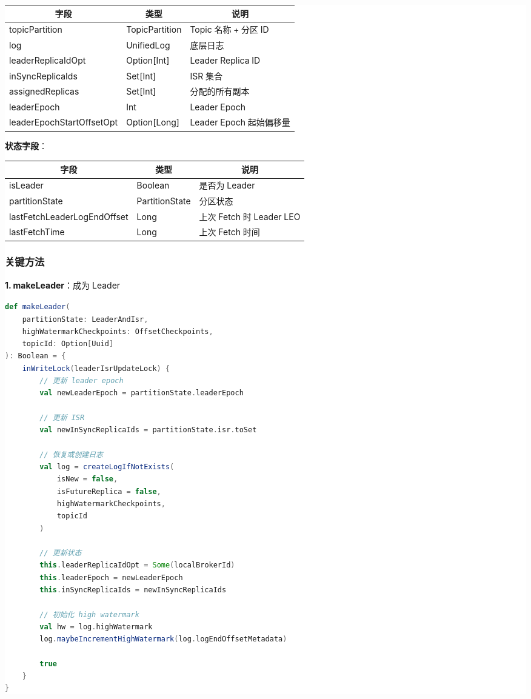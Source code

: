 | 字段 | 类型 | 说明 |
|------|------|------|
| topicPartition | TopicPartition | Topic 名称 + 分区 ID |
| log | UnifiedLog | 底层日志 |
| leaderReplicaIdOpt | Option[Int] | Leader Replica ID |
| inSyncReplicaIds | Set[Int] | ISR 集合 |
| assignedReplicas | Set[Int] | 分配的所有副本 |
| leaderEpoch | Int | Leader Epoch |
| leaderEpochStartOffsetOpt | Option[Long] | Leader Epoch 起始偏移量 |

**状态字段**：

| 字段 | 类型 | 说明 |
|------|------|------|
| isLeader | Boolean | 是否为 Leader |
| partitionState | PartitionState | 分区状态 |
| lastFetchLeaderLogEndOffset | Long | 上次 Fetch 时 Leader LEO |
| lastFetchTime | Long | 上次 Fetch 时间 |

### 关键方法

**1. makeLeader**：成为 Leader

```scala
def makeLeader(
    partitionState: LeaderAndIsr,
    highWatermarkCheckpoints: OffsetCheckpoints,
    topicId: Option[Uuid]
): Boolean = {
    inWriteLock(leaderIsrUpdateLock) {
        // 更新 leader epoch
        val newLeaderEpoch = partitionState.leaderEpoch
        
        // 更新 ISR
        val newInSyncReplicaIds = partitionState.isr.toSet
        
        // 恢复或创建日志
        val log = createLogIfNotExists(
            isNew = false,
            isFutureReplica = false,
            highWatermarkCheckpoints,
            topicId
        )
        
        // 更新状态
        this.leaderReplicaIdOpt = Some(localBrokerId)
        this.leaderEpoch = newLeaderEpoch
        this.inSyncReplicaIds = newInSyncReplicaIds
        
        // 初始化 high watermark
        val hw = log.highWatermark
        log.maybeIncrementHighWatermark(log.logEndOffsetMetadata)
        
        true
    }
}
```
